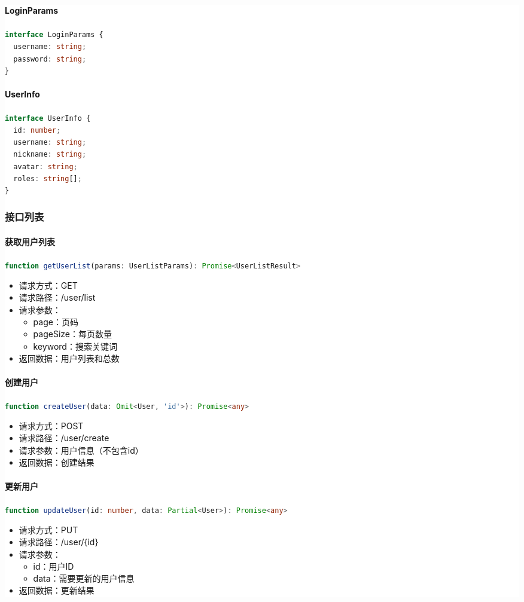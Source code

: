 #### LoginParams

```typescript
interface LoginParams {
  username: string;
  password: string;
}
```

#### UserInfo

```typescript
interface UserInfo {
  id: number;
  username: string;
  nickname: string;
  avatar: string;
  roles: string[];
}
```

### 接口列表

#### 获取用户列表

```typescript
function getUserList(params: UserListParams): Promise<UserListResult>
```

- 请求方式：GET
- 请求路径：/user/list
- 请求参数：
  - page：页码
  - pageSize：每页数量
  - keyword：搜索关键词
- 返回数据：用户列表和总数

#### 创建用户

```typescript
function createUser(data: Omit<User, 'id'>): Promise<any>
```

- 请求方式：POST
- 请求路径：/user/create
- 请求参数：用户信息（不包含id）
- 返回数据：创建结果

#### 更新用户

```typescript
function updateUser(id: number, data: Partial<User>): Promise<any>
```

- 请求方式：PUT
- 请求路径：/user/{id}
- 请求参数：
  - id：用户ID
  - data：需要更新的用户信息
- 返回数据：更新结果
